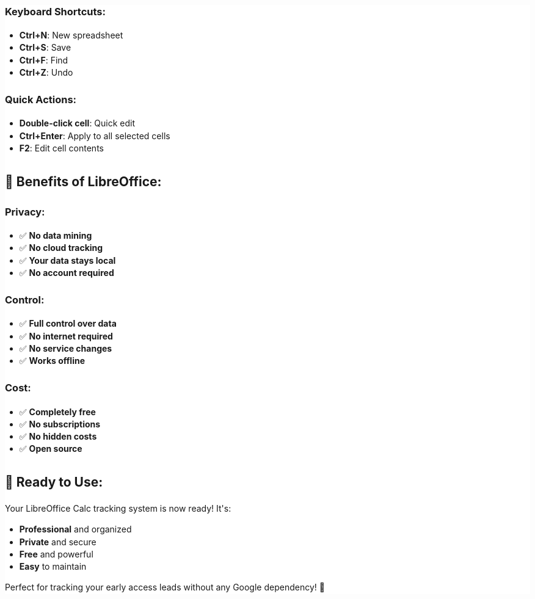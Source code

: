 ### **Keyboard Shortcuts:**
- **Ctrl+N**: New spreadsheet
- **Ctrl+S**: Save
- **Ctrl+F**: Find
- **Ctrl+Z**: Undo

### **Quick Actions:**
- **Double-click cell**: Quick edit
- **Ctrl+Enter**: Apply to all selected cells
- **F2**: Edit cell contents

## 🎯 **Benefits of LibreOffice:**

### **Privacy:**
- ✅ **No data mining**
- ✅ **No cloud tracking**
- ✅ **Your data stays local**
- ✅ **No account required**

### **Control:**
- ✅ **Full control over data**
- ✅ **No internet required**
- ✅ **No service changes**
- ✅ **Works offline**

### **Cost:**
- ✅ **Completely free**
- ✅ **No subscriptions**
- ✅ **No hidden costs**
- ✅ **Open source**

## 🚀 **Ready to Use:**

Your LibreOffice Calc tracking system is now ready! It's:
- **Professional** and organized
- **Private** and secure
- **Free** and powerful
- **Easy** to maintain

Perfect for tracking your early access leads without any Google dependency! 🎯 